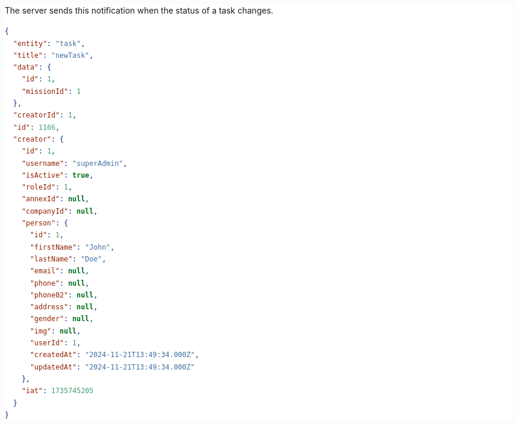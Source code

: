 The server sends this notification when the status of a task changes.

```json 
{
  "entity": "task",
  "title": "newTask",
  "data": {
    "id": 1,
    "missionId": 1
  },
  "creatorId": 1,
  "id": 1166,
  "creator": {
    "id": 1,
    "username": "superAdmin",
    "isActive": true,
    "roleId": 1,
    "annexId": null,
    "companyId": null,
    "person": {
      "id": 1,
      "firstName": "John",
      "lastName": "Doe",
      "email": null,
      "phone": null,
      "phone02": null,
      "address": null,
      "gender": null,
      "img": null,
      "userId": 1,
      "createdAt": "2024-11-21T13:49:34.000Z",
      "updatedAt": "2024-11-21T13:49:34.000Z"
    },
    "iat": 1735745205
  }
}
```